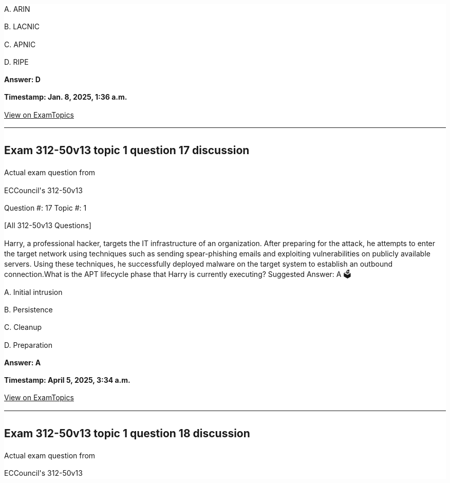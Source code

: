 A. ARIN

B. LACNIC

C. APNIC

D. RIPE

**Answer: D**

**Timestamp: Jan. 8, 2025, 1:36 a.m.**

[View on ExamTopics](https://www.examtopics.com/discussions/eccouncil/view/154106-exam-312-50v13-topic-1-question-16-discussion/)

----------------------------------------

## Exam 312-50v13 topic 1 question 17 discussion

Actual exam question from

ECCouncil's
312-50v13

Question #: 17
Topic #: 1

[All 312-50v13 Questions]

Harry, a professional hacker, targets the IT infrastructure of an organization. After preparing for the attack, he attempts to enter the target network using techniques such as sending spear-phishing emails and exploiting vulnerabilities on publicly available servers. Using these techniques, he successfully deployed malware on the target system to establish an outbound connection.What is the APT lifecycle phase that Harry is currently executing? 
Suggested Answer: A 🗳️ 

A. Initial intrusion

B. Persistence

C. Cleanup

D. Preparation

**Answer: A**

**Timestamp: April 5, 2025, 3:34 a.m.**

[View on ExamTopics](https://www.examtopics.com/discussions/eccouncil/view/250734-exam-312-50v13-topic-1-question-17-discussion/)

----------------------------------------

## Exam 312-50v13 topic 1 question 18 discussion

Actual exam question from

ECCouncil's
312-50v13
